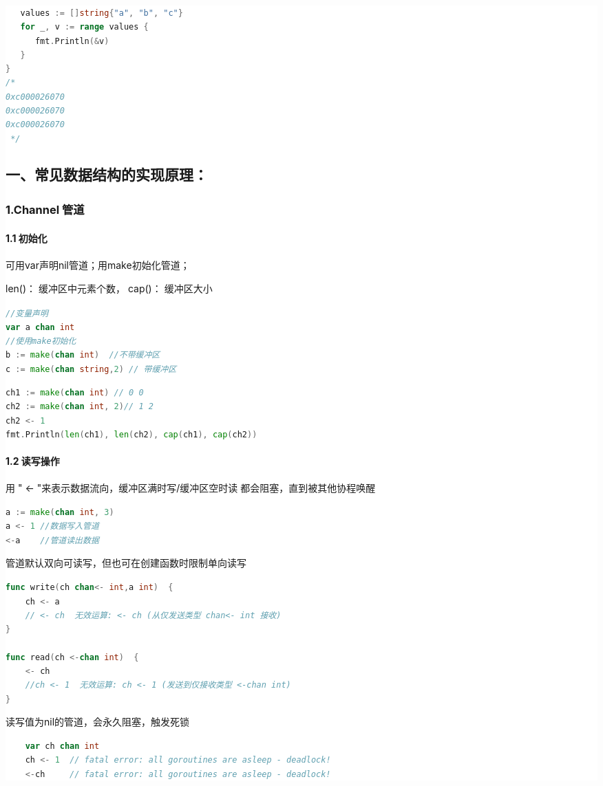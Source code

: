 ```go
   values := []string{"a", "b", "c"}
   for _, v := range values {
      fmt.Println(&v)
   }
}
/*
0xc000026070
0xc000026070
0xc000026070
 */
```


## 一、常见数据结构的实现原理：
### 1.Channel 管道
#### 1.1 初始化
可用var声明nil管道；用make初始化管道；

len()： 缓冲区中元素个数， cap()： 缓冲区大小
```go
//变量声明 
var a chan int
//使用make初始化
b := make(chan int)  //不带缓冲区
c := make(chan string,2) // 带缓冲区
```
```go
ch1 := make(chan int) // 0 0
ch2 := make(chan int, 2)// 1 2
ch2 <- 1
fmt.Println(len(ch1), len(ch2), cap(ch1), cap(ch2))
```
#### 1.2 读写操作
用 " <- "来表示数据流向，缓冲区满时写/缓冲区空时读 都会阻塞，直到被其他协程唤醒
```go
a := make(chan int, 3)
a <- 1 //数据写入管道
<-a    //管道读出数据
```
管道默认双向可读写，但也可在创建函数时限制单向读写
```go
func write(ch chan<- int,a int)  {
	ch <- a
	// <- ch  无效运算: <- ch (从仅发送类型 chan<- int 接收)
}

func read(ch <-chan int)  {
	<- ch
	//ch <- 1  无效运算: ch <- 1 (发送到仅接收类型 <-chan int)
}
```
读写值为nil的管道，会永久阻塞，触发死锁
```go
	var ch chan int
	ch <- 1  // fatal error: all goroutines are asleep - deadlock!
	<-ch  	 // fatal error: all goroutines are asleep - deadlock!
```
